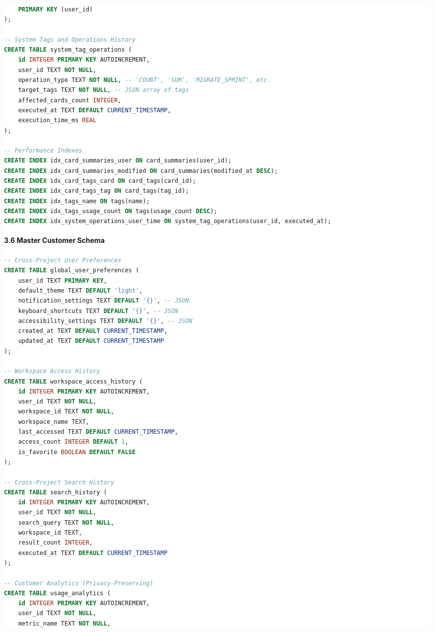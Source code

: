 ```sql
    PRIMARY KEY (user_id)
);

-- System Tags and Operations History
CREATE TABLE system_tag_operations (
    id INTEGER PRIMARY KEY AUTOINCREMENT,
    user_id TEXT NOT NULL,
    operation_type TEXT NOT NULL, -- 'COUNT', 'SUM', 'MIGRATE_SPRINT', etc.
    target_tags TEXT NOT NULL, -- JSON array of tags
    affected_cards_count INTEGER,
    executed_at TEXT DEFAULT CURRENT_TIMESTAMP,
    execution_time_ms REAL
);

-- Performance Indexes
CREATE INDEX idx_card_summaries_user ON card_summaries(user_id);
CREATE INDEX idx_card_summaries_modified ON card_summaries(modified_at DESC);
CREATE INDEX idx_card_tags_card ON card_tags(card_id);
CREATE INDEX idx_card_tags_tag ON card_tags(tag_id);
CREATE INDEX idx_tags_name ON tags(name);
CREATE INDEX idx_tags_usage_count ON tags(usage_count DESC);
CREATE INDEX idx_system_operations_user_time ON system_tag_operations(user_id, executed_at);
```

#### 3.6 Master Customer Schema

```sql
-- Cross-Project User Preferences
CREATE TABLE global_user_preferences (
    user_id TEXT PRIMARY KEY,
    default_theme TEXT DEFAULT 'light',
    notification_settings TEXT DEFAULT '{}', -- JSON
    keyboard_shortcuts TEXT DEFAULT '{}', -- JSON
    accessibility_settings TEXT DEFAULT '{}', -- JSON
    created_at TEXT DEFAULT CURRENT_TIMESTAMP,
    updated_at TEXT DEFAULT CURRENT_TIMESTAMP
);

-- Workspace Access History
CREATE TABLE workspace_access_history (
    id INTEGER PRIMARY KEY AUTOINCREMENT,
    user_id TEXT NOT NULL,
    workspace_id TEXT NOT NULL,
    workspace_name TEXT,
    last_accessed TEXT DEFAULT CURRENT_TIMESTAMP,
    access_count INTEGER DEFAULT 1,
    is_favorite BOOLEAN DEFAULT FALSE
);

-- Cross-Project Search History
CREATE TABLE search_history (
    id INTEGER PRIMARY KEY AUTOINCREMENT,
    user_id TEXT NOT NULL,
    search_query TEXT NOT NULL,
    workspace_id TEXT,
    result_count INTEGER,
    executed_at TEXT DEFAULT CURRENT_TIMESTAMP
);

-- Customer Analytics (Privacy-Preserving)
CREATE TABLE usage_analytics (
    id INTEGER PRIMARY KEY AUTOINCREMENT,
    user_id TEXT NOT NULL,
    metric_name TEXT NOT NULL,
```